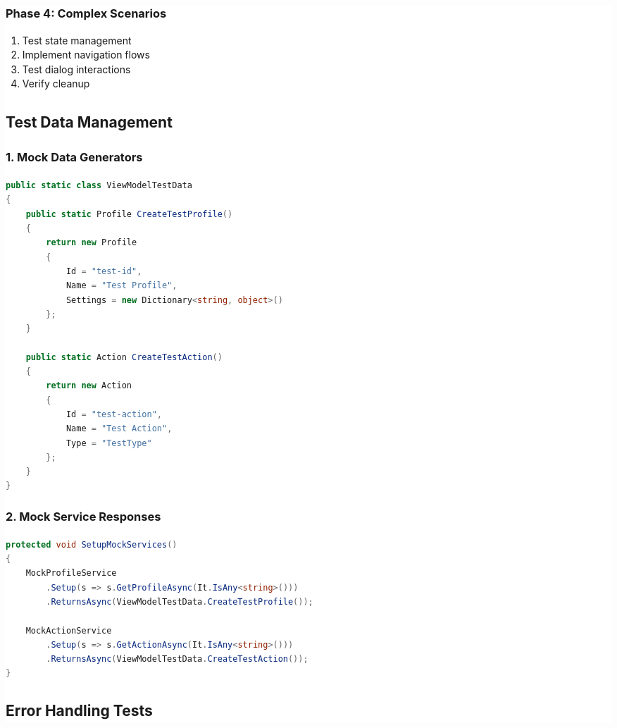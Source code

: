 ### Phase 4: Complex Scenarios
1. Test state management
2. Implement navigation flows
3. Test dialog interactions
4. Verify cleanup

## Test Data Management

### 1. Mock Data Generators
```csharp
public static class ViewModelTestData
{
    public static Profile CreateTestProfile()
    {
        return new Profile 
        { 
            Id = "test-id",
            Name = "Test Profile",
            Settings = new Dictionary<string, object>()
        };
    }

    public static Action CreateTestAction()
    {
        return new Action
        {
            Id = "test-action",
            Name = "Test Action",
            Type = "TestType"
        };
    }
}
```

### 2. Mock Service Responses
```csharp
protected void SetupMockServices()
{
    MockProfileService
        .Setup(s => s.GetProfileAsync(It.IsAny<string>()))
        .ReturnsAsync(ViewModelTestData.CreateTestProfile());

    MockActionService
        .Setup(s => s.GetActionAsync(It.IsAny<string>()))
        .ReturnsAsync(ViewModelTestData.CreateTestAction());
}
```

## Error Handling Tests
